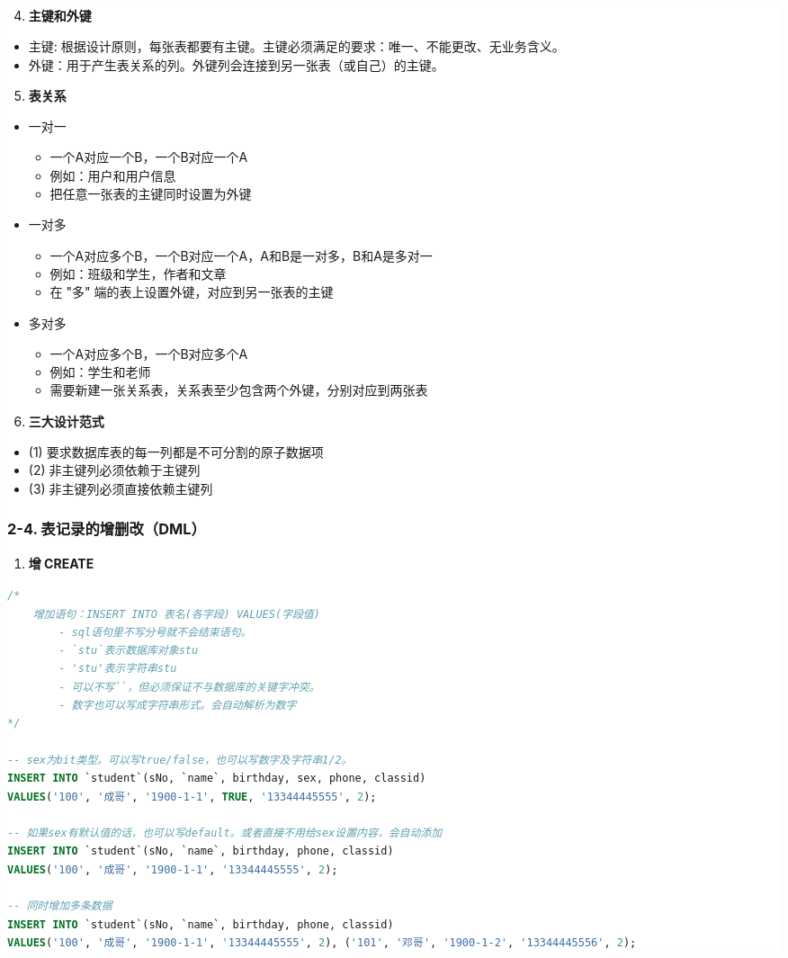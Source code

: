 4. **主键和外键**

- 主键: 根据设计原则，每张表都要有主键。主键必须满足的要求：唯一、不能更改、无业务含义。
- 外键：用于产生表关系的列。外键列会连接到另一张表（或自己）的主键。

5. **表关系**

- 一对一
    - 一个A对应一个B，一个B对应一个A
    - 例如：用户和用户信息
    - 把任意一张表的主键同时设置为外键

- 一对多
    - 一个A对应多个B，一个B对应一个A，A和B是一对多，B和A是多对一
    - 例如：班级和学生，作者和文章
    - 在 "多" 端的表上设置外键，对应到另一张表的主键

- 多对多
    - 一个A对应多个B，一个B对应多个A
    - 例如：学生和老师
    - 需要新建一张关系表，关系表至少包含两个外键，分别对应到两张表

6. **三大设计范式**

- (1) 要求数据库表的每一列都是不可分割的原子数据项
- (2) 非主键列必须依赖于主键列
- (3) 非主键列必须直接依赖主键列



### 2-4. 表记录的增删改（DML）

1. **增 CREATE**

```sql
/*
    增加语句：INSERT INTO 表名(各字段) VALUES(字段值)
        - sql语句里不写分号就不会结束语句。
        - `stu`表示数据库对象stu
        - 'stu'表示字符串stu
        - 可以不写``，但必须保证不与数据库的关键字冲突。
        - 数字也可以写成字符串形式。会自动解析为数字
*/

-- sex为bit类型。可以写true/false，也可以写数字及字符串1/2。
INSERT INTO `student`(sNo, `name`, birthday, sex, phone, classid)
VALUES('100', '成哥', '1900-1-1', TRUE, '13344445555', 2); 
 
-- 如果sex有默认值的话，也可以写default。或者直接不用给sex设置内容，会自动添加
INSERT INTO `student`(sNo, `name`, birthday, phone, classid)
VALUES('100', '成哥', '1900-1-1', '13344445555', 2);

-- 同时增加多条数据
INSERT INTO `student`(sNo, `name`, birthday, phone, classid)
VALUES('100', '成哥', '1900-1-1', '13344445555', 2), ('101', '邓哥', '1900-1-2', '13344445556', 2);
```
